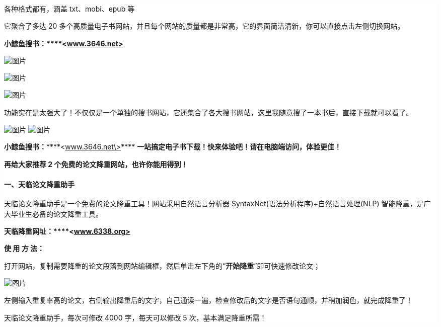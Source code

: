 各种格式都有，涵盖 txt、mobi、epub 等

它聚合了多达 20 多个高质量电子书网站，并且每个网站的质量都是非常高，它的界面简洁清新，你可以直接点击左侧切换网站。

**小鲸鱼搜书：****<www.3646.net>**

![图片](https://bitbucket.org/xlc520/blogasset/raw/main/images3/640-1679543822058-14.png)

![图片](https://bitbucket.org/xlc520/blogasset/raw/main/images3/640-1679543822058-15.png)

![图片](https://bitbucket.org/xlc520/blogasset/raw/main/images3/640-1679543822058-16.png)

功能实在是太强大了！不仅仅是一个单独的搜书网站，它还集合了各大搜书网站，这里我随意搜了一本书后，直接下载就可以看了。

![图片](https://bitbucket.org/xlc520/blogasset/raw/main/images3/640-1679543822058-17.jpeg)   ![图片](https://bitbucket.org/xlc520/blogasset/raw/main/images3/640-1679543822058-18.png)

**小鲸鱼搜书：*****\*<www.3646.net\>**** **一站搞定电子书下载！快来体验吧！请在电脑端访问，体验更佳！**

**再给大家推荐 2 个免费的论文降重网站，也许你能用得到！**

#### **一、天临论文降重助手**

天临论文降重助手是一个免费的论文降重工具！网站采用自然语言分析器 SyntaxNet(语法分析程序)+自然语言处理(NLP)
智能降重，是广大毕业生必备的论文降重工具。

**天临降重网址：****<www.6338.org>**

**使 用 方 法：**

打开网站，复制需要降重的论文段落到网站编辑框，然后单击左下角的“**开始降重**”即可快速修改论文；

![图片](https://bitbucket.org/xlc520/blogasset/raw/main/images3/640-1679543822058-19.png)

左侧输入重复率高的论文，右侧输出降重后的文字，自己通读一遍，检查修改后的文字是否语句通顺，并稍加润色，就完成降重了！

天临论文降重助手，每次可修改 4000 字，每天可以修改 5 次，基本满足降重所需！
